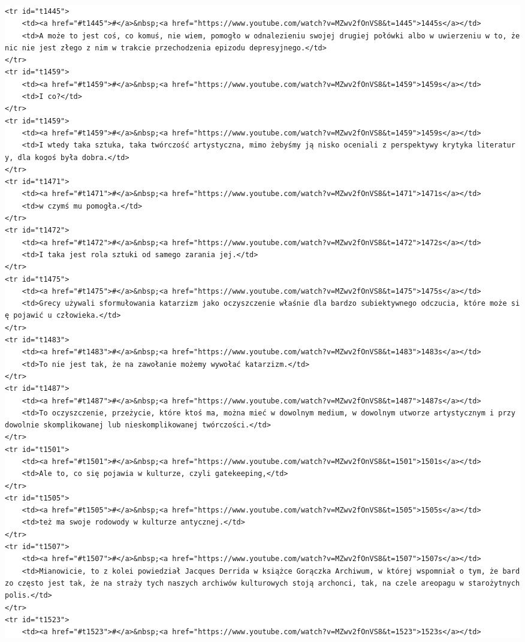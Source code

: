     <tr id="t1445">
        <td><a href="#t1445">#</a>&nbsp;<a href="https://www.youtube.com/watch?v=MZwv2fOnVS8&t=1445">1445s</a></td>
        <td>A może to jest coś, co komuś, nie wiem, pomogło w odnalezieniu swojej drugiej połówki albo w uwierzeniu w to, że nic nie jest złego z nim w trakcie przechodzenia epizodu depresyjnego.</td>
    </tr>
    <tr id="t1459">
        <td><a href="#t1459">#</a>&nbsp;<a href="https://www.youtube.com/watch?v=MZwv2fOnVS8&t=1459">1459s</a></td>
        <td>I co?</td>
    </tr>
    <tr id="t1459">
        <td><a href="#t1459">#</a>&nbsp;<a href="https://www.youtube.com/watch?v=MZwv2fOnVS8&t=1459">1459s</a></td>
        <td>I wtedy taka sztuka, taka twórczość artystyczna, mimo żebyśmy ją nisko oceniali z perspektywy krytyka literatury, dla kogoś była dobra.</td>
    </tr>
    <tr id="t1471">
        <td><a href="#t1471">#</a>&nbsp;<a href="https://www.youtube.com/watch?v=MZwv2fOnVS8&t=1471">1471s</a></td>
        <td>w czymś mu pomogła.</td>
    </tr>
    <tr id="t1472">
        <td><a href="#t1472">#</a>&nbsp;<a href="https://www.youtube.com/watch?v=MZwv2fOnVS8&t=1472">1472s</a></td>
        <td>I taka jest rola sztuki od samego zarania jej.</td>
    </tr>
    <tr id="t1475">
        <td><a href="#t1475">#</a>&nbsp;<a href="https://www.youtube.com/watch?v=MZwv2fOnVS8&t=1475">1475s</a></td>
        <td>Grecy używali sformułowania katarzizm jako oczyszczenie właśnie dla bardzo subiektywnego odczucia, które może się pojawić u człowieka.</td>
    </tr>
    <tr id="t1483">
        <td><a href="#t1483">#</a>&nbsp;<a href="https://www.youtube.com/watch?v=MZwv2fOnVS8&t=1483">1483s</a></td>
        <td>To nie jest tak, że na zawołanie możemy wywołać katarzizm.</td>
    </tr>
    <tr id="t1487">
        <td><a href="#t1487">#</a>&nbsp;<a href="https://www.youtube.com/watch?v=MZwv2fOnVS8&t=1487">1487s</a></td>
        <td>To oczyszczenie, przeżycie, które ktoś ma, można mieć w dowolnym medium, w dowolnym utworze artystycznym i przy dowolnie skomplikowanej lub nieskomplikowanej twórczości.</td>
    </tr>
    <tr id="t1501">
        <td><a href="#t1501">#</a>&nbsp;<a href="https://www.youtube.com/watch?v=MZwv2fOnVS8&t=1501">1501s</a></td>
        <td>Ale to, co się pojawia w kulturze, czyli gatekeeping,</td>
    </tr>
    <tr id="t1505">
        <td><a href="#t1505">#</a>&nbsp;<a href="https://www.youtube.com/watch?v=MZwv2fOnVS8&t=1505">1505s</a></td>
        <td>też ma swoje rodowody w kulturze antycznej.</td>
    </tr>
    <tr id="t1507">
        <td><a href="#t1507">#</a>&nbsp;<a href="https://www.youtube.com/watch?v=MZwv2fOnVS8&t=1507">1507s</a></td>
        <td>Mianowicie, to z kolei powiedział Jacques Derrida w książce Gorączka Archiwum, w której wspomniał o tym, że bardzo często jest tak, że na straży tych naszych archiwów kulturowych stoją archonci, tak, na czele areopagu w starożytnych polis.</td>
    </tr>
    <tr id="t1523">
        <td><a href="#t1523">#</a>&nbsp;<a href="https://www.youtube.com/watch?v=MZwv2fOnVS8&t=1523">1523s</a></td>